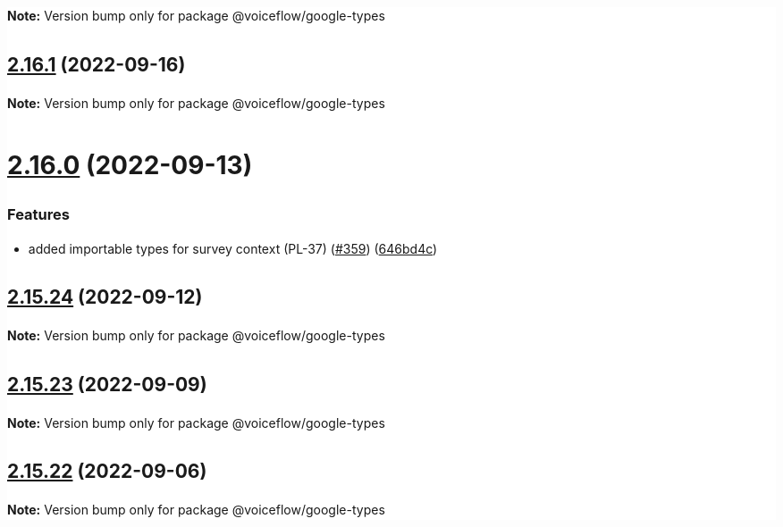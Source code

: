 **Note:** Version bump only for package @voiceflow/google-types





## [2.16.1](https://github.com/voiceflow/libs/compare/@voiceflow/google-types@2.16.0...@voiceflow/google-types@2.16.1) (2022-09-16)

**Note:** Version bump only for package @voiceflow/google-types





# [2.16.0](https://github.com/voiceflow/libs/compare/@voiceflow/google-types@2.15.24...@voiceflow/google-types@2.16.0) (2022-09-13)


### Features

* added importable types for survey context (PL-37) ([#359](https://github.com/voiceflow/libs/issues/359)) ([646bd4c](https://github.com/voiceflow/libs/commit/646bd4c5736d2b76a5d883177f1fce2f6b73aa93))





## [2.15.24](https://github.com/voiceflow/libs/compare/@voiceflow/google-types@2.15.23...@voiceflow/google-types@2.15.24) (2022-09-12)

**Note:** Version bump only for package @voiceflow/google-types





## [2.15.23](https://github.com/voiceflow/libs/compare/@voiceflow/google-types@2.15.22...@voiceflow/google-types@2.15.23) (2022-09-09)

**Note:** Version bump only for package @voiceflow/google-types





## [2.15.22](https://github.com/voiceflow/libs/compare/@voiceflow/google-types@2.15.21...@voiceflow/google-types@2.15.22) (2022-09-06)

**Note:** Version bump only for package @voiceflow/google-types




